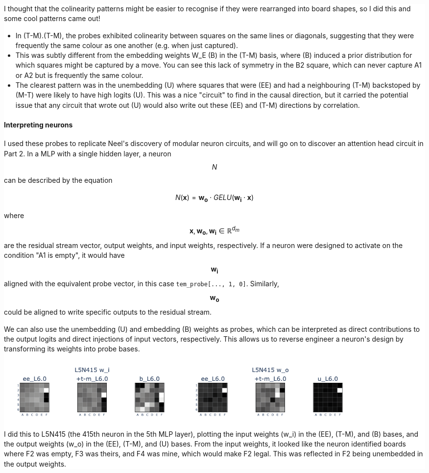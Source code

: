 I thought that the colinearity patterns might be easier to recognise if they were rearranged into board shapes, so I did this and some cool patterns came out!
- In (T-M).(T-M), the probes exhibited colinearity between squares on the same lines or diagonals, suggesting that they were frequently the same colour as one another (e.g. when just captured).
- This was subtly different from the embedding weights W_E (B) in the (T-M) basis, where (B) induced a prior distribution for which squares might be captured by a move. You can see this lack of symmetry in the B2 square, which can never capture A1 or A2 but is frequently the same colour.
- The clearest pattern was in the unembedding (U) where squares that were (EE) and had a neighbouring (T-M) backstoped by (M-T) were likely to have high logits (U). This was a nice "circuit" to find in the causal direction, but it carried the potential issue that any circuit that wrote out (U) would also write out these (EE) and (T-M) directions by correlation.

#### Interpreting neurons
I used these probes to replicate Neel's discovery of modular neuron circuits, and will go on to discover an attention head circuit in Part 2. In a MLP with a single hidden layer, a neuron $$N$$ can be described by the equation

$$N(\mathbf{x}) = \mathbf{w_o} \cdot GELU(\mathbf{w_i} \cdot \mathbf{x})$$

where $$\mathbf{x},\mathbf{w_o},\mathbf{w_i} \in \mathbb{R}^{d_m}$$ are the residual stream vector, output weights, and input weights, respectively. If a neuron were designed to activate on the condition "A1 is empty", it would have $$\mathbf{w_i}$$ aligned with the equivalent probe vector, in this case `tem_probe[..., 1, 0]`. Similarly, $$\mathbf{w_o}$$ could be aligned to write specific outputs to the residual stream.

We can also use the unembedding (U) and embedding (B) weights as probes, which can be interpreted as direct contributions to the output logits and direct injections of input vectors, respectively. This allows us to reverse engineer a neuron's design by transforming its weights into probe bases.

<img src="/assets/images/othello-gpt/l5n415_in.png" height="120px"/>
<img src="/assets/images/othello-gpt/l5n415_out.png" height="120px"/>

I did this to L5N415 (the 415th neuron in the 5th MLP layer), plotting the input weights (w_i) in the (EE), (T-M), and (B) bases, and the output weights (w_o) in the (EE), (T-M), and (U) bases. From the input weights, it looked like the neuron identified boards where F2 was empty, F3 was theirs, and F4 was mine, which would make F2 legal. This was reflected in F2 being unembedded in the output weights.


[^1]: Kenneth Li et al. (2023). "Emergent World Representations: exploring a sequence model trained on a synthetic task". *ICLR 2023*. [URL](https://arxiv.org/pdf/2210.13382)
[^2]: Kenneth Li, "Do Large Language Models learn world models or just surface statistics?", The Gradient, 2023. [URL](https://thegradient.pub/othello/)
[^3]: Neel Nanda. "Actually, Othello-GPT Has A Linear Emergent World Representation". [URL](https://www.neelnanda.io/mechanistic-interpretability/othello)
[^4]: Neel Nanda, Callum McDougall. "ARENA [1.5.3] OthelloGPT". [URL](https://arena-chapter1-transformer-interp.streamlit.app/[1.5.3]_OthelloGPT)
[^5]: Andrej Karpathy. "NanoGPT: The simplest, fastest repository for training/finetuning medium-sized GPTs." [URL](https://github.com/karpathy/nanoGPT/blob/master/model.py)
[^6]: Elhage, et al., "A Mathematical Framework for Transformer Circuits", Transformer Circuits Thread, 2021. [URL](https://transformer-circuits.pub/2021/framework/index.html)
[^7]: Me. "othello-gpt" [URL](https://github.com/alfredclwong/othello-gpt)